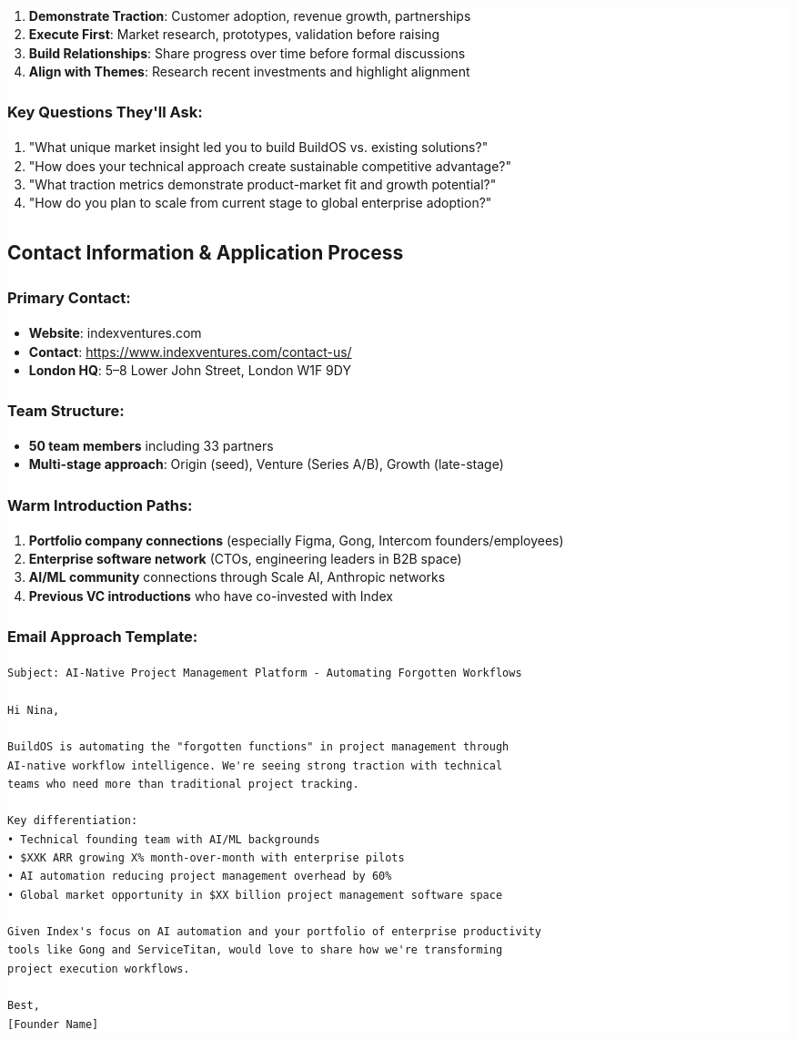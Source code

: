 1. **Demonstrate Traction**: Customer adoption, revenue growth, partnerships
2. **Execute First**: Market research, prototypes, validation before raising
3. **Build Relationships**: Share progress over time before formal discussions
4. **Align with Themes**: Research recent investments and highlight alignment

### Key Questions They'll Ask:

1. "What unique market insight led you to build BuildOS vs. existing solutions?"
2. "How does your technical approach create sustainable competitive advantage?"
3. "What traction metrics demonstrate product-market fit and growth potential?"
4. "How do you plan to scale from current stage to global enterprise adoption?"

## Contact Information & Application Process

### Primary Contact:

- **Website**: indexventures.com
- **Contact**: https://www.indexventures.com/contact-us/
- **London HQ**: 5–8 Lower John Street, London W1F 9DY

### Team Structure:

- **50 team members** including 33 partners
- **Multi-stage approach**: Origin (seed), Venture (Series A/B), Growth (late-stage)

### Warm Introduction Paths:

1. **Portfolio company connections** (especially Figma, Gong, Intercom founders/employees)
2. **Enterprise software network** (CTOs, engineering leaders in B2B space)
3. **AI/ML community** connections through Scale AI, Anthropic networks
4. **Previous VC introductions** who have co-invested with Index

### Email Approach Template:

```
Subject: AI-Native Project Management Platform - Automating Forgotten Workflows

Hi Nina,

BuildOS is automating the "forgotten functions" in project management through
AI-native workflow intelligence. We're seeing strong traction with technical
teams who need more than traditional project tracking.

Key differentiation:
• Technical founding team with AI/ML backgrounds
• $XXK ARR growing X% month-over-month with enterprise pilots
• AI automation reducing project management overhead by 60%
• Global market opportunity in $XX billion project management software space

Given Index's focus on AI automation and your portfolio of enterprise productivity
tools like Gong and ServiceTitan, would love to share how we're transforming
project execution workflows.

Best,
[Founder Name]
```
